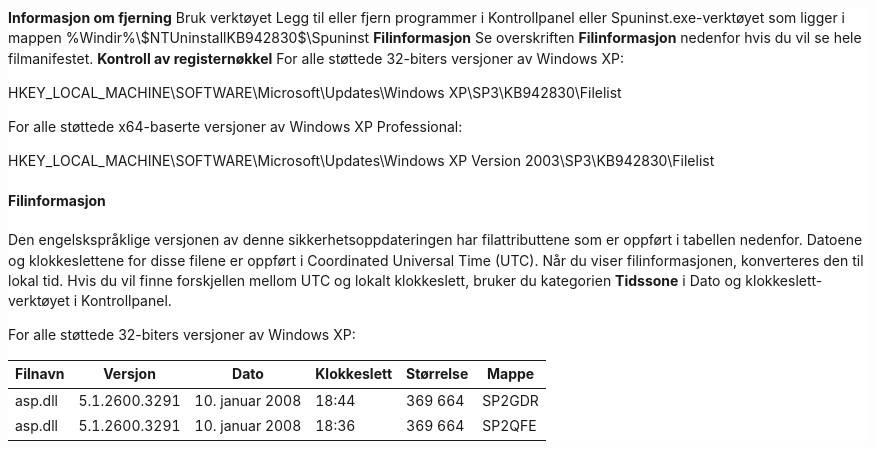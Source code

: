 <tr class="even">
<td><strong>Informasjon om fjerning</strong></td>
<td>Bruk verktøyet Legg til eller fjern programmer i Kontrollpanel eller Spuninst.exe-verktøyet som ligger i mappen %Windir%\$NTUninstallKB942830$\Spuninst</td>
</tr>
<tr class="odd">
<td><strong>Filinformasjon</strong></td>
<td>Se overskriften <strong>Filinformasjon</strong> nedenfor hvis du vil se hele filmanifestet.</td>
</tr>
<tr class="even">
<td><strong>Kontroll av registernøkkel</strong></td>
<td>For alle støttede 32-biters versjoner av Windows XP:
<p>HKEY_LOCAL_MACHINE\SOFTWARE\Microsoft\Updates\Windows XP\SP3\KB942830\Filelist</p>
<p>For alle støttede x64-baserte versjoner av Windows XP Professional:</p>
<p>HKEY_LOCAL_MACHINE\SOFTWARE\Microsoft\Updates\Windows XP Version 2003\SP3\KB942830\Filelist</p></td>
</tr>
</tbody>
</table>

  

#### Filinformasjon

Den engelskspråklige versjonen av denne sikkerhetsoppdateringen har filattributtene som er oppført i tabellen nedenfor. Datoene og klokkeslettene for disse filene er oppført i Coordinated Universal Time (UTC). Når du viser filinformasjonen, konverteres den til lokal tid. Hvis du vil finne forskjellen mellom UTC og lokalt klokkeslett, bruker du kategorien **Tidssone** i Dato og klokkeslett-verktøyet i Kontrollpanel.

For alle støttede 32-biters versjoner av Windows XP:

<table>
<thead>
<tr class="header">
<th>Filnavn</th>
<th>Versjon</th>
<th>Dato</th>
<th>Klokkeslett</th>
<th>Størrelse</th>
<th>Mappe</th>
</tr>
</thead>
<tbody>
<tr class="odd">
<td>asp.dll</td>
<td>5.1.2600.3291</td>
<td>10. januar 2008</td>
<td>18:44</td>
<td>369 664</td>
<td>SP2GDR</td>
</tr>
<tr class="even">
<td>asp.dll</td>
<td>5.1.2600.3291</td>
<td>10. januar 2008</td>
<td>18:36</td>
<td>369 664</td>
<td>SP2QFE</td>
</tr>
</tbody>
</table>

